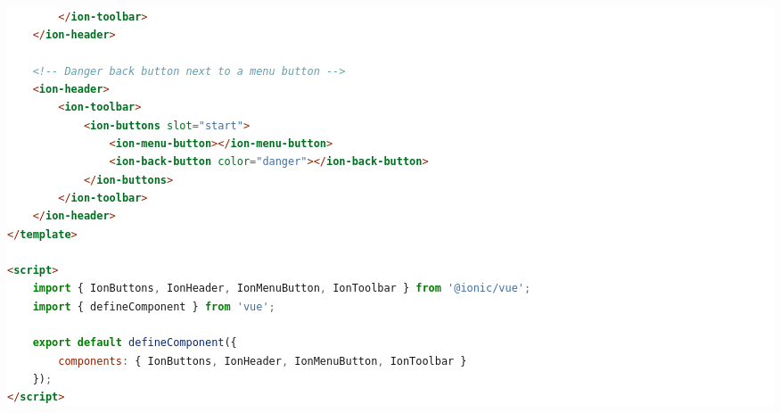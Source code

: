```html
		</ion-toolbar>
	</ion-header>

	<!-- Danger back button next to a menu button -->
	<ion-header>
		<ion-toolbar>
			<ion-buttons slot="start">
				<ion-menu-button></ion-menu-button>
				<ion-back-button color="danger"></ion-back-button>
			</ion-buttons>
		</ion-toolbar>
	</ion-header>
</template>

<script>
	import { IonButtons, IonHeader, IonMenuButton, IonToolbar } from '@ionic/vue';
	import { defineComponent } from 'vue';

	export default defineComponent({
		components: { IonButtons, IonHeader, IonMenuButton, IonToolbar }
	});
</script>
```

</TabItem>

</Tabs>

<Props />
<Events />
<Methods />
<Parts />
<CustomProps />
<Slots />

